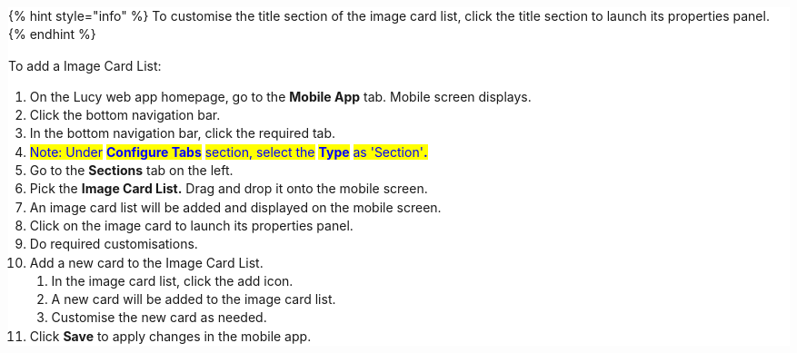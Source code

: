 {% hint style="info" %}
To customise the title section of the image card list, click the title section to launch its properties panel.
{% endhint %}

To add a Image Card List:

1. On the Lucy web app homepage, go to the **Mobile App** tab. Mobile screen displays.
2. Click the bottom navigation bar.
3. In the bottom navigation bar, click the required tab.
4. <mark style="color:blue;">Note: Under</mark> <mark style="color:blue;"></mark><mark style="color:blue;">**Configure Tabs**</mark> <mark style="color:blue;"></mark><mark style="color:blue;">section, select the</mark> <mark style="color:blue;"></mark><mark style="color:blue;">**Type**</mark> <mark style="color:blue;"></mark><mark style="color:blue;">as 'Section'</mark><mark style="color:blue;">**.**</mark>
5. Go to the **Sections** tab on the left.
6. Pick the **Image Card List.** Drag and drop it onto the mobile screen.
7. An image card list will be added and displayed on the mobile screen.
8. Click on the image card to launch its properties panel.
9. Do required customisations.
10. Add a new card to the Image Card List.
    1. In the image card list, click the add icon.
    2. A new card will be added to the image card list.
    3. Customise the new card as needed.
11. Click **Save** to apply changes in the mobile app.
